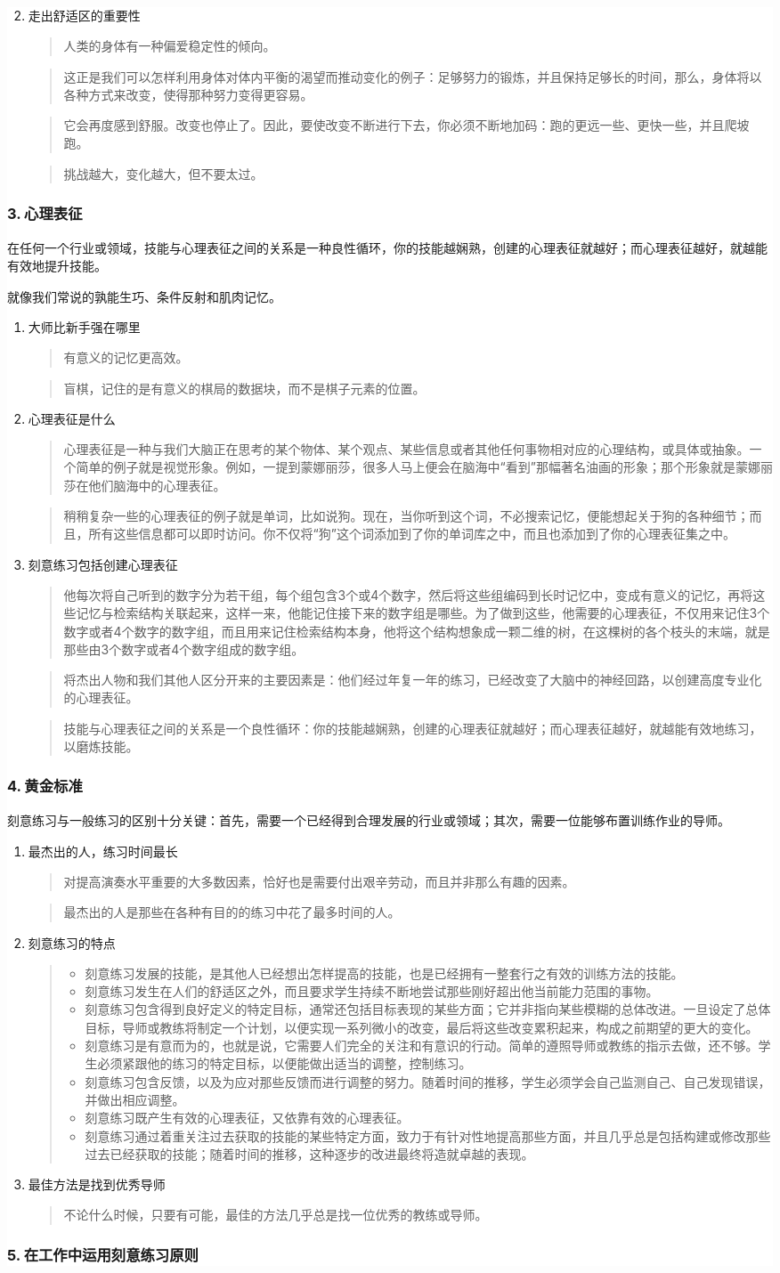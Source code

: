 2. 走出舒适区的重要性
    > 人类的身体有一种偏爱稳定性的倾向。

    > 这正是我们可以怎样利用身体对体内平衡的渴望而推动变化的例子：足够努力的锻炼，并且保持足够长的时间，那么，身体将以各种方式来改变，使得那种努力变得更容易。

    > 它会再度感到舒服。改变也停止了。因此，要使改变不断进行下去，你必须不断地加码：跑的更远一些、更快一些，并且爬坡跑。

    > 挑战越大，变化越大，但不要太过。

### 3. 心理表征

在任何一个行业或领域，技能与心理表征之间的关系是一种良性循环，你的技能越娴熟，创建的心理表征就越好；而心理表征越好，就越能有效地提升技能。

就像我们常说的孰能生巧、条件反射和肌肉记忆。

1. 大师比新手强在哪里
    > 有意义的记忆更高效。

    > 盲棋，记住的是有意义的棋局的数据块，而不是棋子元素的位置。

2. 心理表征是什么
    > 心理表征是一种与我们大脑正在思考的某个物体、某个观点、某些信息或者其他任何事物相对应的心理结构，或具体或抽象。一个简单的例子就是视觉形象。例如，一提到蒙娜丽莎，很多人马上便会在脑海中“看到”那幅著名油画的形象；那个形象就是蒙娜丽莎在他们脑海中的心理表征。

    > 稍稍复杂一些的心理表征的例子就是单词，比如说狗。现在，当你听到这个词，不必搜索记忆，便能想起关于狗的各种细节；而且，所有这些信息都可以即时访问。你不仅将“狗”这个词添加到了你的单词库之中，而且也添加到了你的心理表征集之中。

3. 刻意练习包括创建心理表征
    > 他每次将自己听到的数字分为若干组，每个组包含3个或4个数字，然后将这些组编码到长时记忆中，变成有意义的记忆，再将这些记忆与检索结构关联起来，这样一来，他能记住接下来的数字组是哪些。为了做到这些，他需要的心理表征，不仅用来记住3个数字或者4个数字的数字组，而且用来记住检索结构本身，他将这个结构想象成一颗二维的树，在这棵树的各个枝头的末端，就是那些由3个数字或者4个数字组成的数字组。

    > 将杰出人物和我们其他人区分开来的主要因素是：他们经过年复一年的练习，已经改变了大脑中的神经回路，以创建高度专业化的心理表征。

    > 技能与心理表征之间的关系是一个良性循环：你的技能越娴熟，创建的心理表征就越好；而心理表征越好，就越能有效地练习，以磨炼技能。

### 4. 黄金标准

刻意练习与一般练习的区别十分关键：首先，需要一个已经得到合理发展的行业或领域；其次，需要一位能够布置训练作业的导师。

1. 最杰出的人，练习时间最长
    > 对提高演奏水平重要的大多数因素，恰好也是需要付出艰辛劳动，而且并非那么有趣的因素。

    > 最杰出的人是那些在各种有目的的练习中花了最多时间的人。

2. 刻意练习的特点
    > + 刻意练习发展的技能，是其他人已经想出怎样提高的技能，也是已经拥有一整套行之有效的训练方法的技能。
    > + 刻意练习发生在人们的舒适区之外，而且要求学生持续不断地尝试那些刚好超出他当前能力范围的事物。
    > + 刻意练习包含得到良好定义的特定目标，通常还包括目标表现的某些方面；它并非指向某些模糊的总体改进。一旦设定了总体目标，导师或教练将制定一个计划，以便实现一系列微小的改变，最后将这些改变累积起来，构成之前期望的更大的变化。
    > + 刻意练习是有意而为的，也就是说，它需要人们完全的关注和有意识的行动。简单的遵照导师或教练的指示去做，还不够。学生必须紧跟他的练习的特定目标，以便能做出适当的调整，控制练习。
    > + 刻意练习包含反馈，以及为应对那些反馈而进行调整的努力。随着时间的推移，学生必须学会自己监测自己、自己发现错误，并做出相应调整。
    > + 刻意练习既产生有效的心理表征，又依靠有效的心理表征。
    > + 刻意练习通过着重关注过去获取的技能的某些特定方面，致力于有针对性地提高那些方面，并且几乎总是包括构建或修改那些过去已经获取的技能；随着时间的推移，这种逐步的改进最终将造就卓越的表现。

3. 最佳方法是找到优秀导师
    > 不论什么时候，只要有可能，最佳的方法几乎总是找一位优秀的教练或导师。

### 5. 在工作中运用刻意练习原则
